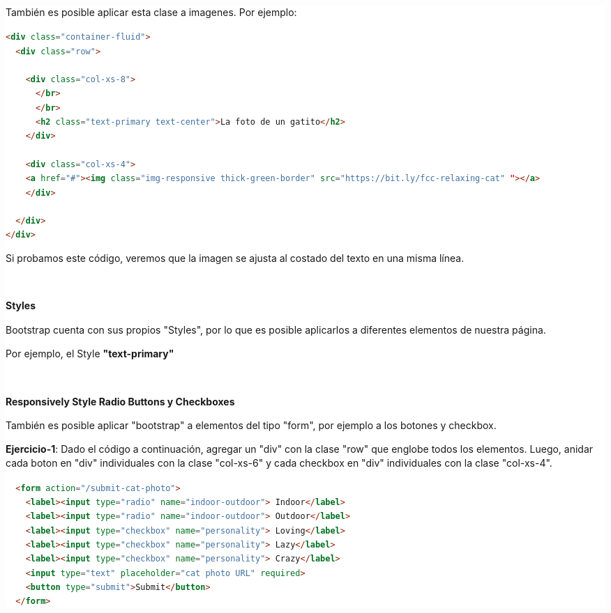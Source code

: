 ```html
```

También es posible aplicar esta clase  a imagenes. Por ejemplo: 

```html
<div class="container-fluid">
  <div class="row">
    
    <div class="col-xs-8">
      </br>
      </br>
      <h2 class="text-primary text-center">La foto de un gatito</h2>
    </div>
    
    <div class="col-xs-4">
    <a href="#"><img class="img-responsive thick-green-border" src="https://bit.ly/fcc-relaxing-cat" "></a>
    </div>
    
  </div>
</div>
```

Si probamos este código, veremos que la imagen se ajusta al costado del texto en una misma línea.

&nbsp;

**Styles**

Bootstrap cuenta con sus propios "Styles", por lo que es posible aplicarlos a diferentes elementos de nuestra página. 

Por ejemplo, el Style **"text-primary"**


&nbsp;

**Responsively Style Radio Buttons y Checkboxes**

También es posible aplicar "bootstrap" a elementos del tipo "form", por ejemplo a los botones y checkbox. 

**Ejercicio-1**: Dado el código a continuación, agregar un "div" con la clase "row" que englobe todos los elementos. Luego, anidar cada boton en "div" individuales con la clase "col-xs-6" y cada checkbox en "div" individuales con la clase "col-xs-4".

```html
  <form action="/submit-cat-photo">
    <label><input type="radio" name="indoor-outdoor"> Indoor</label>
    <label><input type="radio" name="indoor-outdoor"> Outdoor</label>
    <label><input type="checkbox" name="personality"> Loving</label>
    <label><input type="checkbox" name="personality"> Lazy</label>
    <label><input type="checkbox" name="personality"> Crazy</label>
    <input type="text" placeholder="cat photo URL" required>
    <button type="submit">Submit</button>
  </form>
```
